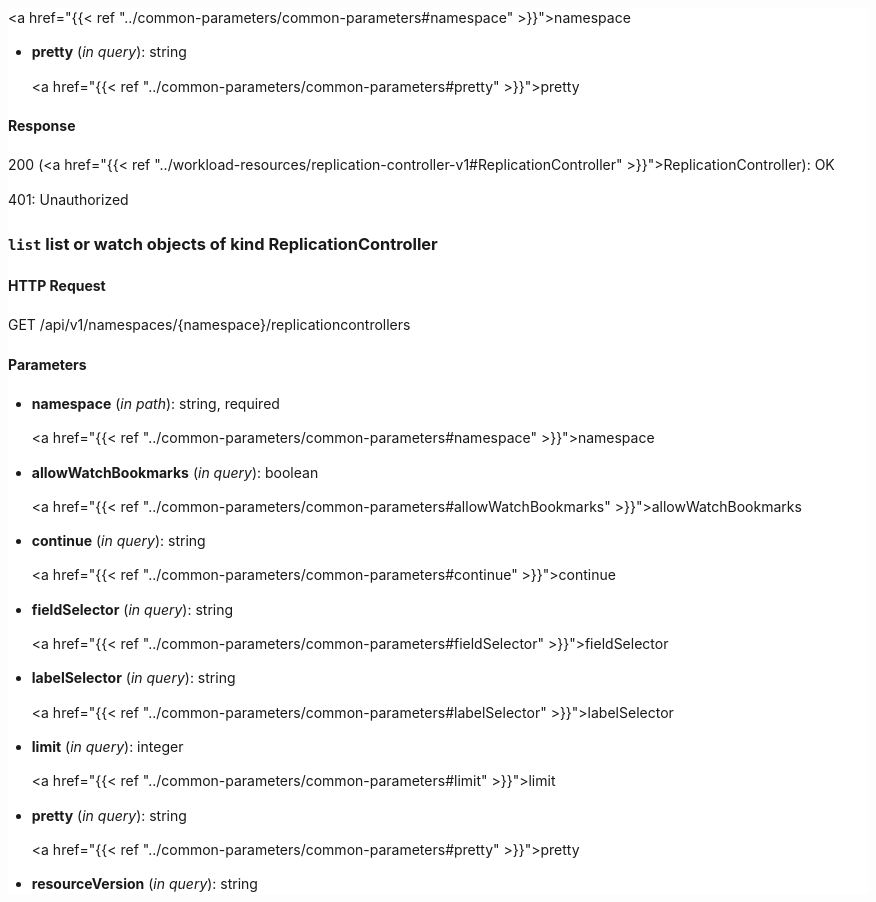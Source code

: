   <a href="{{< ref "../common-parameters/common-parameters#namespace" >}}">namespace</a>


- **pretty** (*in query*): string

  <a href="{{< ref "../common-parameters/common-parameters#pretty" >}}">pretty</a>



#### Response


200 (<a href="{{< ref "../workload-resources/replication-controller-v1#ReplicationController" >}}">ReplicationController</a>): OK

401: Unauthorized


### `list` list or watch objects of kind ReplicationController

#### HTTP Request

GET /api/v1/namespaces/{namespace}/replicationcontrollers

#### Parameters


- **namespace** (*in path*): string, required

  <a href="{{< ref "../common-parameters/common-parameters#namespace" >}}">namespace</a>


- **allowWatchBookmarks** (*in query*): boolean

  <a href="{{< ref "../common-parameters/common-parameters#allowWatchBookmarks" >}}">allowWatchBookmarks</a>


- **continue** (*in query*): string

  <a href="{{< ref "../common-parameters/common-parameters#continue" >}}">continue</a>


- **fieldSelector** (*in query*): string

  <a href="{{< ref "../common-parameters/common-parameters#fieldSelector" >}}">fieldSelector</a>


- **labelSelector** (*in query*): string

  <a href="{{< ref "../common-parameters/common-parameters#labelSelector" >}}">labelSelector</a>


- **limit** (*in query*): integer

  <a href="{{< ref "../common-parameters/common-parameters#limit" >}}">limit</a>


- **pretty** (*in query*): string

  <a href="{{< ref "../common-parameters/common-parameters#pretty" >}}">pretty</a>


- **resourceVersion** (*in query*): string
